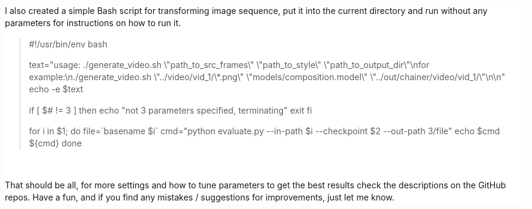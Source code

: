 I also created a simple Bash script for transforming image sequence, put it into the current directory and run without any parameters for instructions on how to run it.

> #!/usr/bin/env bash
> 
> text="usage: ./generate\_video.sh \\"path\_to\_src\_frames\\" \\"path\_to\_style\\" \\"path\_to\_output\_dir\\"\\nfor example:\\n./generate\_video.sh \\"../video/vid\_1/\\\*.png\\" \\"models/composition.model\\" \\"../out/chainer/video/vid\_1/\\"\\n\\n"
> echo -e $text
> 
> if \[ $# != 3 \]
>    then
>    echo "not 3 parameters specified, terminating"
>    exit
> fi
> 
> for i in $1;
> do
>    file=\`basename $i\`
>    cmd="python evaluate.py --in-path $i --checkpoint $2 --out-path $3/$file"
>    echo $cmd
>    ${cmd}
> done

 

That should be all, for more settings and how to tune parameters to get the best results check the descriptions on the GitHub repos. Have a fun, and if you find any mistakes / suggestions for improvements, just let me know.
